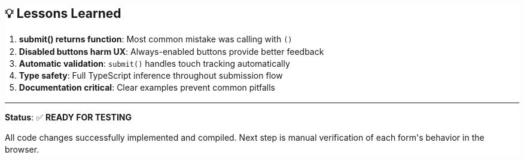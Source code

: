
## 💡 Lessons Learned

1. **submit() returns function**: Most common mistake was calling with `()`
2. **Disabled buttons harm UX**: Always-enabled buttons provide better feedback
3. **Automatic validation**: `submit()` handles touch tracking automatically
4. **Type safety**: Full TypeScript inference throughout submission flow
5. **Documentation critical**: Clear examples prevent common pitfalls

---

**Status**: ✅ **READY FOR TESTING**

All code changes successfully implemented and compiled. Next step is manual verification of each form's behavior in the browser.
